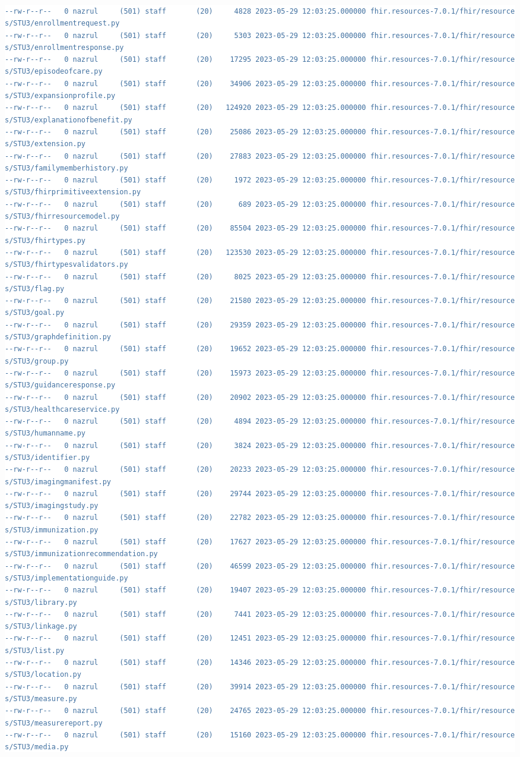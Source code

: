 ```diff
--rw-r--r--   0 nazrul     (501) staff       (20)     4828 2023-05-29 12:03:25.000000 fhir.resources-7.0.1/fhir/resources/STU3/enrollmentrequest.py
--rw-r--r--   0 nazrul     (501) staff       (20)     5303 2023-05-29 12:03:25.000000 fhir.resources-7.0.1/fhir/resources/STU3/enrollmentresponse.py
--rw-r--r--   0 nazrul     (501) staff       (20)    17295 2023-05-29 12:03:25.000000 fhir.resources-7.0.1/fhir/resources/STU3/episodeofcare.py
--rw-r--r--   0 nazrul     (501) staff       (20)    34906 2023-05-29 12:03:25.000000 fhir.resources-7.0.1/fhir/resources/STU3/expansionprofile.py
--rw-r--r--   0 nazrul     (501) staff       (20)   124920 2023-05-29 12:03:25.000000 fhir.resources-7.0.1/fhir/resources/STU3/explanationofbenefit.py
--rw-r--r--   0 nazrul     (501) staff       (20)    25086 2023-05-29 12:03:25.000000 fhir.resources-7.0.1/fhir/resources/STU3/extension.py
--rw-r--r--   0 nazrul     (501) staff       (20)    27883 2023-05-29 12:03:25.000000 fhir.resources-7.0.1/fhir/resources/STU3/familymemberhistory.py
--rw-r--r--   0 nazrul     (501) staff       (20)     1972 2023-05-29 12:03:25.000000 fhir.resources-7.0.1/fhir/resources/STU3/fhirprimitiveextension.py
--rw-r--r--   0 nazrul     (501) staff       (20)      689 2023-05-29 12:03:25.000000 fhir.resources-7.0.1/fhir/resources/STU3/fhirresourcemodel.py
--rw-r--r--   0 nazrul     (501) staff       (20)    85504 2023-05-29 12:03:25.000000 fhir.resources-7.0.1/fhir/resources/STU3/fhirtypes.py
--rw-r--r--   0 nazrul     (501) staff       (20)   123530 2023-05-29 12:03:25.000000 fhir.resources-7.0.1/fhir/resources/STU3/fhirtypesvalidators.py
--rw-r--r--   0 nazrul     (501) staff       (20)     8025 2023-05-29 12:03:25.000000 fhir.resources-7.0.1/fhir/resources/STU3/flag.py
--rw-r--r--   0 nazrul     (501) staff       (20)    21580 2023-05-29 12:03:25.000000 fhir.resources-7.0.1/fhir/resources/STU3/goal.py
--rw-r--r--   0 nazrul     (501) staff       (20)    29359 2023-05-29 12:03:25.000000 fhir.resources-7.0.1/fhir/resources/STU3/graphdefinition.py
--rw-r--r--   0 nazrul     (501) staff       (20)    19652 2023-05-29 12:03:25.000000 fhir.resources-7.0.1/fhir/resources/STU3/group.py
--rw-r--r--   0 nazrul     (501) staff       (20)    15973 2023-05-29 12:03:25.000000 fhir.resources-7.0.1/fhir/resources/STU3/guidanceresponse.py
--rw-r--r--   0 nazrul     (501) staff       (20)    20902 2023-05-29 12:03:25.000000 fhir.resources-7.0.1/fhir/resources/STU3/healthcareservice.py
--rw-r--r--   0 nazrul     (501) staff       (20)     4894 2023-05-29 12:03:25.000000 fhir.resources-7.0.1/fhir/resources/STU3/humanname.py
--rw-r--r--   0 nazrul     (501) staff       (20)     3824 2023-05-29 12:03:25.000000 fhir.resources-7.0.1/fhir/resources/STU3/identifier.py
--rw-r--r--   0 nazrul     (501) staff       (20)    20233 2023-05-29 12:03:25.000000 fhir.resources-7.0.1/fhir/resources/STU3/imagingmanifest.py
--rw-r--r--   0 nazrul     (501) staff       (20)    29744 2023-05-29 12:03:25.000000 fhir.resources-7.0.1/fhir/resources/STU3/imagingstudy.py
--rw-r--r--   0 nazrul     (501) staff       (20)    22782 2023-05-29 12:03:25.000000 fhir.resources-7.0.1/fhir/resources/STU3/immunization.py
--rw-r--r--   0 nazrul     (501) staff       (20)    17627 2023-05-29 12:03:25.000000 fhir.resources-7.0.1/fhir/resources/STU3/immunizationrecommendation.py
--rw-r--r--   0 nazrul     (501) staff       (20)    46599 2023-05-29 12:03:25.000000 fhir.resources-7.0.1/fhir/resources/STU3/implementationguide.py
--rw-r--r--   0 nazrul     (501) staff       (20)    19407 2023-05-29 12:03:25.000000 fhir.resources-7.0.1/fhir/resources/STU3/library.py
--rw-r--r--   0 nazrul     (501) staff       (20)     7441 2023-05-29 12:03:25.000000 fhir.resources-7.0.1/fhir/resources/STU3/linkage.py
--rw-r--r--   0 nazrul     (501) staff       (20)    12451 2023-05-29 12:03:25.000000 fhir.resources-7.0.1/fhir/resources/STU3/list.py
--rw-r--r--   0 nazrul     (501) staff       (20)    14346 2023-05-29 12:03:25.000000 fhir.resources-7.0.1/fhir/resources/STU3/location.py
--rw-r--r--   0 nazrul     (501) staff       (20)    39914 2023-05-29 12:03:25.000000 fhir.resources-7.0.1/fhir/resources/STU3/measure.py
--rw-r--r--   0 nazrul     (501) staff       (20)    24765 2023-05-29 12:03:25.000000 fhir.resources-7.0.1/fhir/resources/STU3/measurereport.py
--rw-r--r--   0 nazrul     (501) staff       (20)    15160 2023-05-29 12:03:25.000000 fhir.resources-7.0.1/fhir/resources/STU3/media.py
```